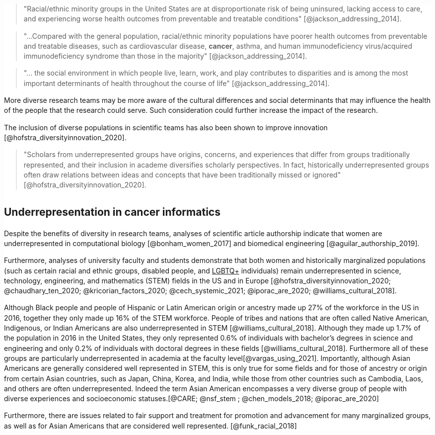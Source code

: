 > "Racial/ethnic minority groups in the United States are at disproportionate risk of being uninsured, lacking access to care, and experiencing worse health outcomes from preventable and treatable conditions" [@jackson_addressing_2014].

> "...Compared with the general population, racial/ethnic minority populations have poorer health outcomes from preventable and treatable diseases, such as cardiovascular disease, **cancer**, asthma, and human immunodeficiency virus/acquired immunodeficiency syndrome than those in the majority" [@jackson_addressing_2014].

> "... the social environment in which people live, learn, work, and play contributes to disparities and is among the most important determinants of health throughout the course of life" [@jackson_addressing_2014].

More diverse research teams may be more aware of the cultural differences and social determinants that may influence the health of the people that the research could serve. Such consideration could further increase the impact of the research. 

The inclusion of diverse populations in scientific teams has also been shown to improve innovation [@hofstra_diversityinnovation_2020].

> "Scholars from underrepresented groups have origins, concerns, and experiences that differ from groups traditionally represented, and their inclusion in academe diversifies scholarly perspectives. In fact, historically underrepresented groups often draw relations between ideas and concepts that have been traditionally missed or ignored"  [@hofstra_diversityinnovation_2020].


## Underrepresentation in cancer informatics
 
Despite the benefits of diversity in research teams, analyses of scientific article authorship indicate that women are underrepresented in computational biology [@bonham_women_2017] and biomedical engineering [@aguilar_authorship_2019]. 

Furthermore, analyses of university faculty and students demonstrate that both women and historically marginalized populations (such as certain racial and ethnic groups, disabled people, and [LGBTQ+](https://ok2bme.ca/resources/kids-teens/what-does-lgbtq-mean/) individuals) remain underrepresented in science, technology, engineering, and mathematics (STEM) fields in the US and in Europe [@hofstra_diversityinnovation_2020; @chaudhary_ten_2020; @kricorian_factors_2020; @cech_systemic_2021; @iporac_are_2020; @williams_cultural_2018]. 

Although Black people and people of Hispanic or Latin American origin or ancestry made up 27% of the workforce in the US in 2016, together they only made up 16% of the STEM workforce. People of tribes and nations that are often called Native American, Indigenous, or Indian Americans are also underrepresented in STEM [@williams_cultural_2018]. Although they made up 1.7% of the population in 2016 in the United States, they only represented 0.6% of individuals with bachelor’s degrees in science and engineering and only 0.2% of individuals with doctoral degrees in these fields [@williams_cultural_2018]. Furthermore all of these groups are particularly underrepresented in academia at the faculty level[@vargas_using_2021]. Importantly, although Asian Americans are generally considered well represented in STEM, this is only true for some fields and for those of ancestry or origin from certain Asian countries, such as Japan, China, Korea, and India, while those from other countries such as Cambodia, Laos, and others are often underrepresented. Indeed the term Asian American encompasses a very diverse group of people with diverse experiences and socioeconomic statuses.[@CARE; @nsf_stem ; @chen_models_2018; @iporac_are_2020]

Furthermore, there are issues related to fair support and treatment for promotion and advancement for many marginalized groups, as well as for Asian Americans that are considered well represented. [@funk_racial_2018] 
